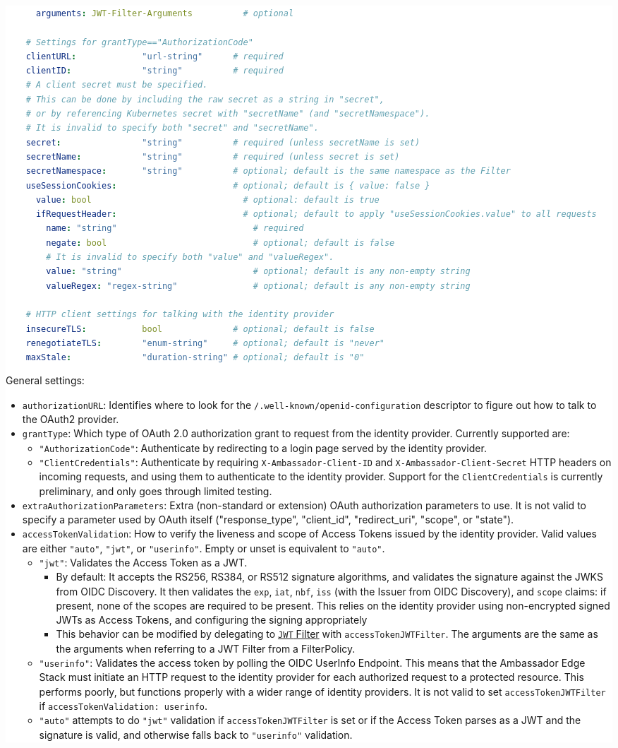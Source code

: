 ```yaml
      arguments: JWT-Filter-Arguments          # optional

    # Settings for grantType=="AuthorizationCode"
    clientURL:             "url-string"      # required
    clientID:              "string"          # required
    # A client secret must be specified.
    # This can be done by including the raw secret as a string in "secret",
    # or by referencing Kubernetes secret with "secretName" (and "secretNamespace").
    # It is invalid to specify both "secret" and "secretName".
    secret:                "string"          # required (unless secretName is set)
    secretName:            "string"          # required (unless secret is set)
    secretNamespace:       "string"          # optional; default is the same namespace as the Filter
    useSessionCookies:                       # optional; default is { value: false }
      value: bool                              # optional: default is true
      ifRequestHeader:                         # optional; default to apply "useSessionCookies.value" to all requests
        name: "string"                           # required
        negate: bool                             # optional; default is false
        # It is invalid to specify both "value" and "valueRegex".
        value: "string"                          # optional; default is any non-empty string
        valueRegex: "regex-string"               # optional; default is any non-empty string

    # HTTP client settings for talking with the identity provider
    insecureTLS:           bool              # optional; default is false
    renegotiateTLS:        "enum-string"     # optional; default is "never"
    maxStale:              "duration-string" # optional; default is "0"
```

General settings:

 - `authorizationURL`: Identifies where to look for the `/.well-known/openid-configuration` descriptor to figure out how to talk to the OAuth2 provider.
 - `grantType`: Which type of OAuth 2.0 authorization grant to request from the identity provider.  Currently supported are:
   * `"AuthorizationCode"`: Authenticate by redirecting to a login page served by the identity provider.
   * `"ClientCredentials"`: Authenticate by requiring `X-Ambassador-Client-ID` and `X-Ambassador-Client-Secret` HTTP headers on incoming requests, and using them to authenticate to the identity provider.  Support for the `ClientCredentials` is currently preliminary, and only goes through limited testing.
 - `extraAuthorizationParameters`: Extra (non-standard or extension) OAuth authorization parameters to use.  It is not valid to specify a parameter used by OAuth itself ("response_type", "client_id", "redirect_uri", "scope", or "state").
 - `accessTokenValidation`: How to verify the liveness and scope of Access Tokens issued by the identity provider.  Valid values are either `"auto"`, `"jwt"`, or `"userinfo"`.  Empty or unset is equivalent to `"auto"`.
   * `"jwt"`: Validates the Access Token as a JWT.
     + By default: It accepts the RS256, RS384, or RS512 signature algorithms, and validates the signature against the JWKS from OIDC Discovery.  It then validates the `exp`, `iat`, `nbf`, `iss` (with the Issuer from OIDC Discovery), and `scope` claims: if present, none of the scopes are required to be present.  This relies on the identity provider using non-encrypted signed JWTs as Access Tokens, and configuring the signing appropriately
     + This behavior can be modified by delegating to [`JWT` Filter](#filter-type-jwt) with `accessTokenJWTFilter`. The arguments are the same as the arguments when referring to a JWT Filter from a FilterPolicy.
   * `"userinfo"`: Validates the access token by polling the OIDC UserInfo Endpoint. This means that the Ambassador Edge Stack must initiate an HTTP request to the identity provider for each authorized request to a protected resource.  This performs poorly, but functions properly with a wider range of identity providers.  It is not valid to set `accessTokenJWTFilter` if `accessTokenValidation: userinfo`.
   * `"auto"` attempts to do `"jwt"` validation if `accessTokenJWTFilter` is set or if the Access Token parses as a JWT and the signature is valid, and otherwise falls back to `"userinfo"` validation.
